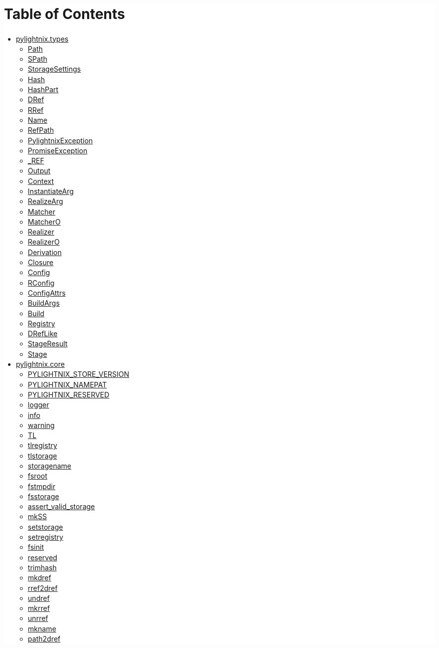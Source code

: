 # Table of Contents

  * [pylightnix.types](#pylightnix.types)
    * [Path](#pylightnix.types.Path)
    * [SPath](#pylightnix.types.SPath)
    * [StorageSettings](#pylightnix.types.StorageSettings)
    * [Hash](#pylightnix.types.Hash)
    * [HashPart](#pylightnix.types.HashPart)
    * [DRef](#pylightnix.types.DRef)
    * [RRef](#pylightnix.types.RRef)
    * [Name](#pylightnix.types.Name)
    * [RefPath](#pylightnix.types.RefPath)
    * [PylightnixException](#pylightnix.types.PylightnixException)
    * [PromiseException](#pylightnix.types.PromiseException)
    * [\_REF](#pylightnix.types._REF)
    * [Output](#pylightnix.types.Output)
    * [Context](#pylightnix.types.Context)
    * [InstantiateArg](#pylightnix.types.InstantiateArg)
    * [RealizeArg](#pylightnix.types.RealizeArg)
    * [Matcher](#pylightnix.types.Matcher)
    * [MatcherO](#pylightnix.types.MatcherO)
    * [Realizer](#pylightnix.types.Realizer)
    * [RealizerO](#pylightnix.types.RealizerO)
    * [Derivation](#pylightnix.types.Derivation)
    * [Closure](#pylightnix.types.Closure)
    * [Config](#pylightnix.types.Config)
    * [RConfig](#pylightnix.types.RConfig)
    * [ConfigAttrs](#pylightnix.types.ConfigAttrs)
    * [BuildArgs](#pylightnix.types.BuildArgs)
    * [Build](#pylightnix.types.Build)
    * [Registry](#pylightnix.types.Registry)
    * [DRefLike](#pylightnix.types.DRefLike)
    * [StageResult](#pylightnix.types.StageResult)
    * [Stage](#pylightnix.types.Stage)
  * [pylightnix.core](#pylightnix.core)
    * [PYLIGHTNIX\_STORE\_VERSION](#pylightnix.core.PYLIGHTNIX_STORE_VERSION)
    * [PYLIGHTNIX\_NAMEPAT](#pylightnix.core.PYLIGHTNIX_NAMEPAT)
    * [PYLIGHTNIX\_RESERVED](#pylightnix.core.PYLIGHTNIX_RESERVED)
    * [logger](#pylightnix.core.logger)
    * [info](#pylightnix.core.info)
    * [warning](#pylightnix.core.warning)
    * [TL](#pylightnix.core.TL)
    * [tlregistry](#pylightnix.core.tlregistry)
    * [tlstorage](#pylightnix.core.tlstorage)
    * [storagename](#pylightnix.core.storagename)
    * [fsroot](#pylightnix.core.fsroot)
    * [fstmpdir](#pylightnix.core.fstmpdir)
    * [fsstorage](#pylightnix.core.fsstorage)
    * [assert\_valid\_storage](#pylightnix.core.assert_valid_storage)
    * [mkSS](#pylightnix.core.mkSS)
    * [setstorage](#pylightnix.core.setstorage)
    * [setregistry](#pylightnix.core.setregistry)
    * [fsinit](#pylightnix.core.fsinit)
    * [reserved](#pylightnix.core.reserved)
    * [trimhash](#pylightnix.core.trimhash)
    * [mkdref](#pylightnix.core.mkdref)
    * [rref2dref](#pylightnix.core.rref2dref)
    * [undref](#pylightnix.core.undref)
    * [mkrref](#pylightnix.core.mkrref)
    * [unrref](#pylightnix.core.unrref)
    * [mkname](#pylightnix.core.mkname)
    * [path2dref](#pylightnix.core.path2dref)